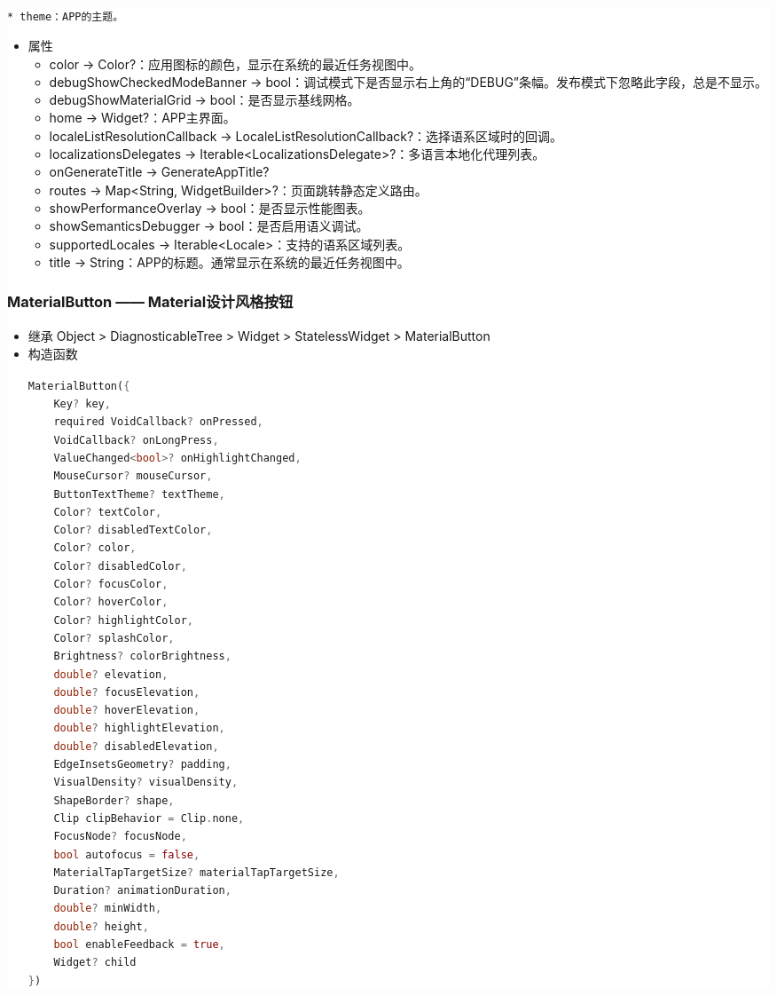 	* theme：APP的主题。
* 属性
	* color → Color?：应用图标的颜色，显示在系统的最近任务视图中。
	* debugShowCheckedModeBanner → bool：调试模式下是否显示右上角的“DEBUG”条幅。发布模式下忽略此字段，总是不显示。
	* debugShowMaterialGrid → bool：是否显示基线网格。
	* home → Widget?：APP主界面。
	* localeListResolutionCallback → LocaleListResolutionCallback?：选择语系区域时的回调。
	* localizationsDelegates → Iterable\<LocalizationsDelegate>?：多语言本地化代理列表。
	* onGenerateTitle → GenerateAppTitle?
	* routes → Map\<String, WidgetBuilder>?：页面跳转静态定义路由。
	* showPerformanceOverlay → bool：是否显示性能图表。
	* showSemanticsDebugger → bool：是否启用语义调试。
	* supportedLocales → Iterable\<Locale>：支持的语系区域列表。
	* title → String：APP的标题。通常显示在系统的最近任务视图中。

### MaterialButton —— Material设计风格按钮

* 继承
	Object > DiagnosticableTree > Widget > StatelessWidget > MaterialButton
* 构造函数
	```dart
	MaterialButton({
		Key? key,
		required VoidCallback? onPressed,
		VoidCallback? onLongPress,
		ValueChanged<bool>? onHighlightChanged,
		MouseCursor? mouseCursor,
		ButtonTextTheme? textTheme,
		Color? textColor,
		Color? disabledTextColor,
		Color? color,
		Color? disabledColor,
		Color? focusColor,
		Color? hoverColor,
		Color? highlightColor,
		Color? splashColor,
		Brightness? colorBrightness,
		double? elevation,
		double? focusElevation,
		double? hoverElevation,
		double? highlightElevation,
		double? disabledElevation,
		EdgeInsetsGeometry? padding,
		VisualDensity? visualDensity,
		ShapeBorder? shape,
		Clip clipBehavior = Clip.none,
		FocusNode? focusNode,
		bool autofocus = false,
		MaterialTapTargetSize? materialTapTargetSize,
		Duration? animationDuration,
		double? minWidth,
		double? height,
		bool enableFeedback = true,
		Widget? child
	})
	```
